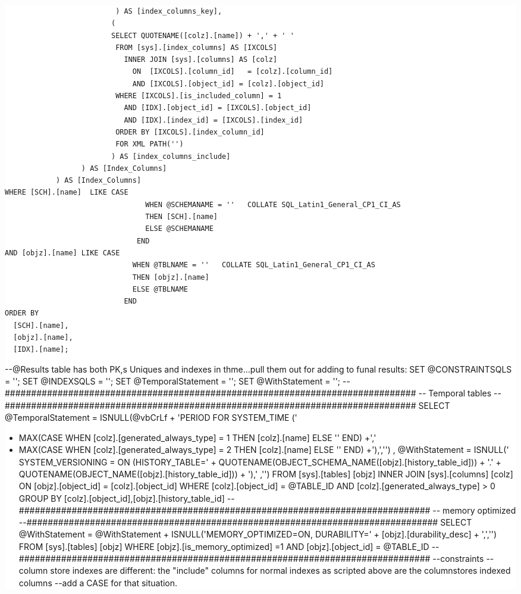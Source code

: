                               ) AS [index_columns_key],
                             (
                             SELECT QUOTENAME([colz].[name]) + ',' + ' '
                              FROM [sys].[index_columns] AS [IXCOLS]
                                INNER JOIN [sys].[columns] AS [colz]
                                  ON  [IXCOLS].[column_id]   = [colz].[column_id]
                                  AND [IXCOLS].[object_id] = [colz].[object_id]
                              WHERE [IXCOLS].[is_included_column] = 1
                                AND [IDX].[object_id] = [IXCOLS].[object_id] 
                                AND [IDX].[index_id] = [IXCOLS].[index_id]
                              ORDER BY [IXCOLS].[index_column_id]
                              FOR XML PATH('')
                             ) AS [index_columns_include]
                      ) AS [Index_Columns]
                ) AS [Index_Columns]
    WHERE [SCH].[name]  LIKE CASE 
                                     WHEN @SCHEMANAME = ''   COLLATE SQL_Latin1_General_CP1_CI_AS
                                     THEN [SCH].[name] 
                                     ELSE @SCHEMANAME 
                                   END
    AND [objz].[name] LIKE CASE 
                                  WHEN @TBLNAME = ''   COLLATE SQL_Latin1_General_CP1_CI_AS 
                                  THEN [objz].[name] 
                                  ELSE @TBLNAME 
                                END
    ORDER BY 
      [SCH].[name], 
      [objz].[name], 
      [IDX].[name];
--@Results table has both PK,s Uniques and indexes in thme...pull them out for adding to funal results:
  SET @CONSTRAINTSQLS = '';
  SET @INDEXSQLS      = '';
  SET @TemporalStatement = '';
  SET @WithStatement = '';
--##############################################################################
  -- Temporal tables
--##############################################################################
  SELECT @TemporalStatement =  ISNULL(@vbCrLf + 'PERIOD FOR SYSTEM_TIME ('
  + MAX(CASE WHEN [colz].[generated_always_type] = 1 THEN [colz].[name] ELSE '' END)
  +','
 + MAX(CASE WHEN [colz].[generated_always_type] = 2 THEN [colz].[name] ELSE '' END)
  +'),','') ,
  @WithStatement = ISNULL(' SYSTEM_VERSIONING = ON (HISTORY_TABLE=' + QUOTENAME(OBJECT_SCHEMA_NAME([objz].[history_table_id])) + '.' + QUOTENAME(OBJECT_NAME([objz].[history_table_id])) + '),' ,'')
  FROM [sys].[tables] [objz]
  INNER JOIN [sys].[columns] [colz] 
  ON [objz].[object_id] = [colz].[object_id]
  WHERE [colz].[object_id] = @TABLE_ID 
  AND [colz].[generated_always_type] > 0
  GROUP BY [colz].[object_id],[objz].[history_table_id]
--##############################################################################
-- memory optimized
--##############################################################################
SELECT @WithStatement  = @WithStatement + ISNULL('MEMORY_OPTIMIZED=ON, DURABILITY=' + [objz].[durability_desc] + ',','') 
FROM [sys].[tables] [objz]
WHERE [objz].[is_memory_optimized] =1
AND [objz].[object_id] = @TABLE_ID 
--##############################################################################
--constraints
--column store indexes are different: the "include" columns for normal indexes as scripted above are the columnstores indexed columns
--add a CASE for that situation.